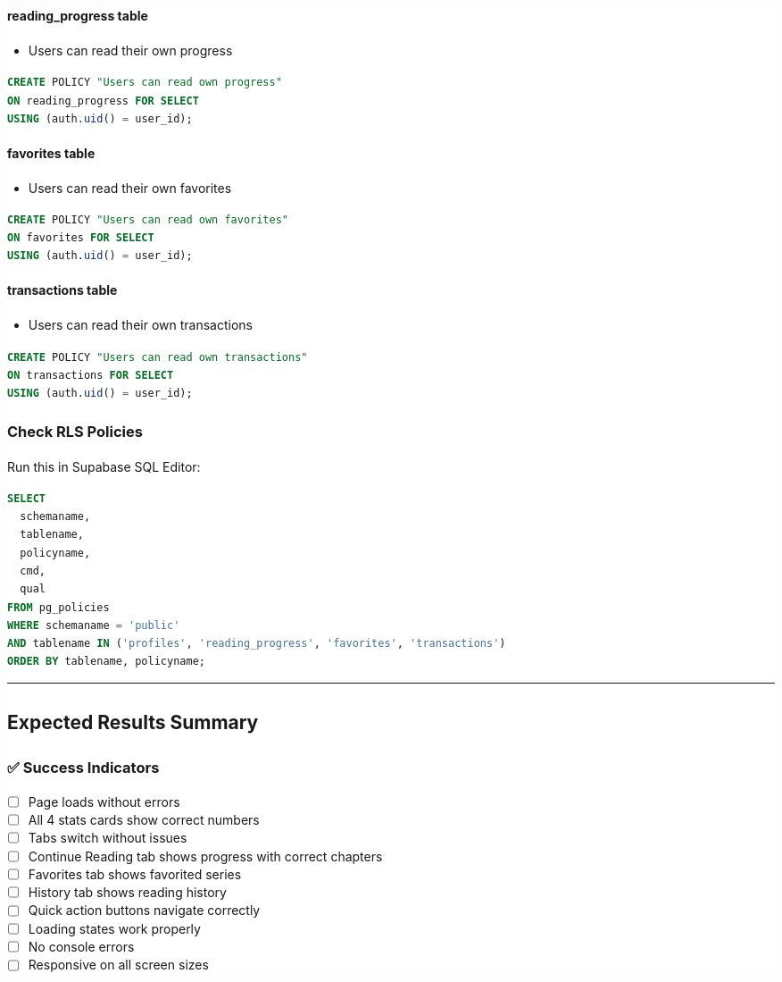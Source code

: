 #### reading_progress table
- Users can read their own progress
```sql
CREATE POLICY "Users can read own progress"
ON reading_progress FOR SELECT
USING (auth.uid() = user_id);
```

#### favorites table
- Users can read their own favorites
```sql
CREATE POLICY "Users can read own favorites"
ON favorites FOR SELECT
USING (auth.uid() = user_id);
```

#### transactions table
- Users can read their own transactions
```sql
CREATE POLICY "Users can read own transactions"
ON transactions FOR SELECT
USING (auth.uid() = user_id);
```

### Check RLS Policies
Run this in Supabase SQL Editor:
```sql
SELECT 
  schemaname,
  tablename,
  policyname,
  cmd,
  qual
FROM pg_policies
WHERE schemaname = 'public'
AND tablename IN ('profiles', 'reading_progress', 'favorites', 'transactions')
ORDER BY tablename, policyname;
```

---

## Expected Results Summary

### ✅ Success Indicators
- [ ] Page loads without errors
- [ ] All 4 stats cards show correct numbers
- [ ] Tabs switch without issues
- [ ] Continue Reading tab shows progress with correct chapters
- [ ] Favorites tab shows favorited series
- [ ] History tab shows reading history
- [ ] Quick action buttons navigate correctly
- [ ] Loading states work properly
- [ ] No console errors
- [ ] Responsive on all screen sizes
